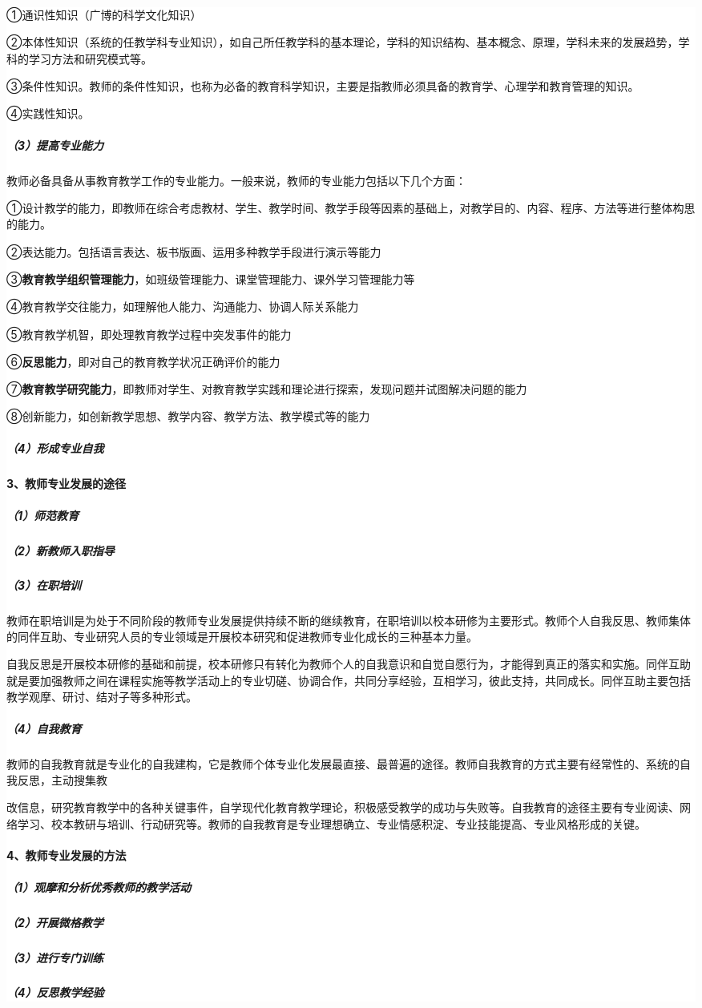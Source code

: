 ①通识性知识（广博的科学文化知识）

②本体性知识（系统的任教学科专业知识），如自己所任教学科的基本理论，学科的知识结构、基本概念、原理，学科未来的发展趋势，学科的学习方法和研究模式等。

③条件性知识。教师的条件性知识，也称为必备的教育科学知识，主要是指教师必须具备的教育学、心理学和教育管理的知识。

④实践性知识。

##### （3）**提高专业能力**

教师必备具备从事教育教学工作的专业能力。一般来说，教师的专业能力包括以下几个方面：

①设计教学的能力，即教师在综合考虑教材、学生、教学时间、教学手段等因素的基础上，对教学目的、内容、程序、方法等进行整体构思的能力。

②表达能力。包括语言表达、板书版画、运用多种教学手段进行演示等能力

③**教育教学组织管理能力**，如班级管理能力、课堂管理能力、课外学习管理能力等

④教育教学交往能力，如理解他人能力、沟通能力、协调人际关系能力

⑤教育教学机智，即处理教育教学过程中突发事件的能力

⑥**反思能力**，即对自己的教育教学状况正确评价的能力

⑦**教育教学研究能力**，即教师对学生、对教育教学实践和理论进行探索，发现问题并试图解决问题的能力

⑧创新能力，如创新教学思想、教学内容、教学方法、教学模式等的能力

##### （4）形成专业自我

#### 3、教师专业发展的途径

##### （1）师范教育

##### （2）新教师入职指导

##### （3）在职培训

教师在职培训是为处于不同阶段的教师专业发展提供持续不断的继续教育，在职培训以校本研修为主要形式。教师个人自我反思、教师集体的同伴互助、专业研究人员的专业领域是开展校本研究和促进教师专业化成长的三种基本力量。

自我反思是开展校本研修的基础和前提，校本研修只有转化为教师个人的自我意识和自觉自愿行为，才能得到真正的落实和实施。同伴互助就是要加强教师之间在课程实施等教学活动上的专业切磋、协调合作，共同分享经验，互相学习，彼此支持，共同成长。同伴互助主要包括教学观摩、研讨、结对子等多种形式。

##### （4）自我教育

教师的自我教育就是专业化的自我建构，它是教师个体专业化发展最直接、最普遍的途径。教师自我教育的方式主要有经常性的、系统的自我反思，主动搜集教

改信息，研究教育教学中的各种关键事件，自学现代化教育教学理论，积极感受教学的成功与失败等。自我教育的途径主要有专业阅读、网络学习、校本教研与培训、行动研究等。教师的自我教育是专业理想确立、专业情感积淀、专业技能提高、专业风格形成的关键。

#### 4、教师专业发展的方法

##### （1）观摩和分析优秀教师的教学活动

##### （2）开展微格教学

##### （3）进行专门训练

##### （4）反思教学经验
